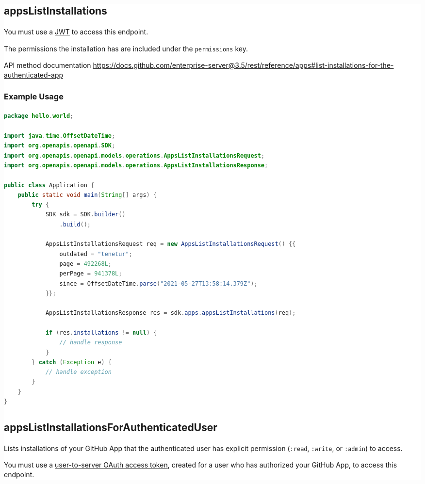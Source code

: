## appsListInstallations

You must use a [JWT](https://docs.github.com/enterprise-server@3.5/apps/building-github-apps/authenticating-with-github-apps/#authenticating-as-a-github-app) to access this endpoint.

The permissions the installation has are included under the `permissions` key.

API method documentation
<https://docs.github.com/enterprise-server@3.5/rest/reference/apps#list-installations-for-the-authenticated-app>

### Example Usage

```java
package hello.world;

import java.time.OffsetDateTime;
import org.openapis.openapi.SDK;
import org.openapis.openapi.models.operations.AppsListInstallationsRequest;
import org.openapis.openapi.models.operations.AppsListInstallationsResponse;

public class Application {
    public static void main(String[] args) {
        try {
            SDK sdk = SDK.builder()
                .build();

            AppsListInstallationsRequest req = new AppsListInstallationsRequest() {{
                outdated = "tenetur";
                page = 492268L;
                perPage = 941378L;
                since = OffsetDateTime.parse("2021-05-27T13:58:14.379Z");
            }};            

            AppsListInstallationsResponse res = sdk.apps.appsListInstallations(req);

            if (res.installations != null) {
                // handle response
            }
        } catch (Exception e) {
            // handle exception
        }
    }
}
```

## appsListInstallationsForAuthenticatedUser

Lists installations of your GitHub App that the authenticated user has explicit permission (`:read`, `:write`, or `:admin`) to access.

You must use a [user-to-server OAuth access token](https://docs.github.com/enterprise-server@3.5/apps/building-github-apps/identifying-and-authorizing-users-for-github-apps/#identifying-users-on-your-site), created for a user who has authorized your GitHub App, to access this endpoint.

